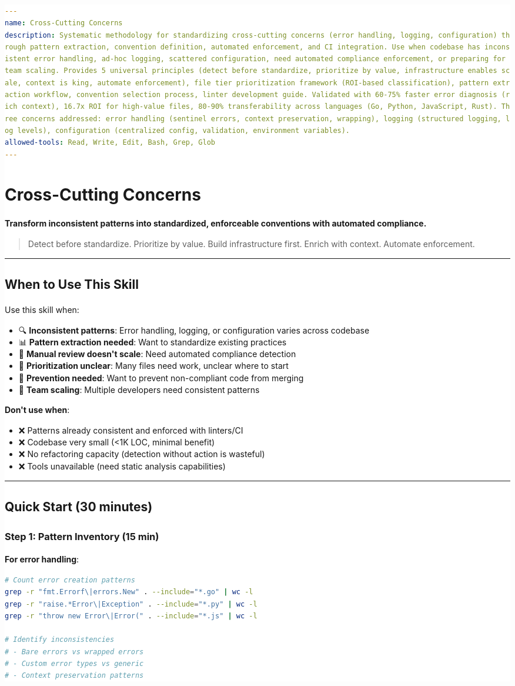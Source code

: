 ```yaml
---
name: Cross-Cutting Concerns
description: Systematic methodology for standardizing cross-cutting concerns (error handling, logging, configuration) through pattern extraction, convention definition, automated enforcement, and CI integration. Use when codebase has inconsistent error handling, ad-hoc logging, scattered configuration, need automated compliance enforcement, or preparing for team scaling. Provides 5 universal principles (detect before standardize, prioritize by value, infrastructure enables scale, context is king, automate enforcement), file tier prioritization framework (ROI-based classification), pattern extraction workflow, convention selection process, linter development guide. Validated with 60-75% faster error diagnosis (rich context), 16.7x ROI for high-value files, 80-90% transferability across languages (Go, Python, JavaScript, Rust). Three concerns addressed: error handling (sentinel errors, context preservation, wrapping), logging (structured logging, log levels), configuration (centralized config, validation, environment variables).
allowed-tools: Read, Write, Edit, Bash, Grep, Glob
---
```


# Cross-Cutting Concerns

**Transform inconsistent patterns into standardized, enforceable conventions with automated compliance.**

> Detect before standardize. Prioritize by value. Build infrastructure first. Enrich with context. Automate enforcement.

---

## When to Use This Skill

Use this skill when:
- 🔍 **Inconsistent patterns**: Error handling, logging, or configuration varies across codebase
- 📊 **Pattern extraction needed**: Want to standardize existing practices
- 🚨 **Manual review doesn't scale**: Need automated compliance detection
- 🎯 **Prioritization unclear**: Many files need work, unclear where to start
- 🔄 **Prevention needed**: Want to prevent non-compliant code from merging
- 👥 **Team scaling**: Multiple developers need consistent patterns

**Don't use when**:
- ❌ Patterns already consistent and enforced with linters/CI
- ❌ Codebase very small (<1K LOC, minimal benefit)
- ❌ No refactoring capacity (detection without action is wasteful)
- ❌ Tools unavailable (need static analysis capabilities)

---

## Quick Start (30 minutes)

### Step 1: Pattern Inventory (15 min)

**For error handling**:
```bash
# Count error creation patterns
grep -r "fmt.Errorf\|errors.New" . --include="*.go" | wc -l
grep -r "raise.*Error\|Exception" . --include="*.py" | wc -l
grep -r "throw new Error\|Error(" . --include="*.js" | wc -l

# Identify inconsistencies
# - Bare errors vs wrapped errors
# - Custom error types vs generic
# - Context preservation patterns
```
